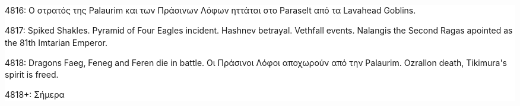 4816: O στρατός της Palaurim και των Πράσινων Λόφων ηττάται στο Paraselt από
τα Lavahead Goblins.

4817: Spiked Shakles. Pyramid of Four Eagles incident. Hashnev betrayal.
Vethfall events. Nalangis the Second Ragas apointed as the 81th Imtarian
Emperor.

4818: Dragons Faeg, Feneg and Feren die in battle. Οι Πράσινοι Λόφοι αποχωρούν
από την Palaurim. Ozrallon death, Tikimura's spirit is freed.

4818+: Σήμερα

